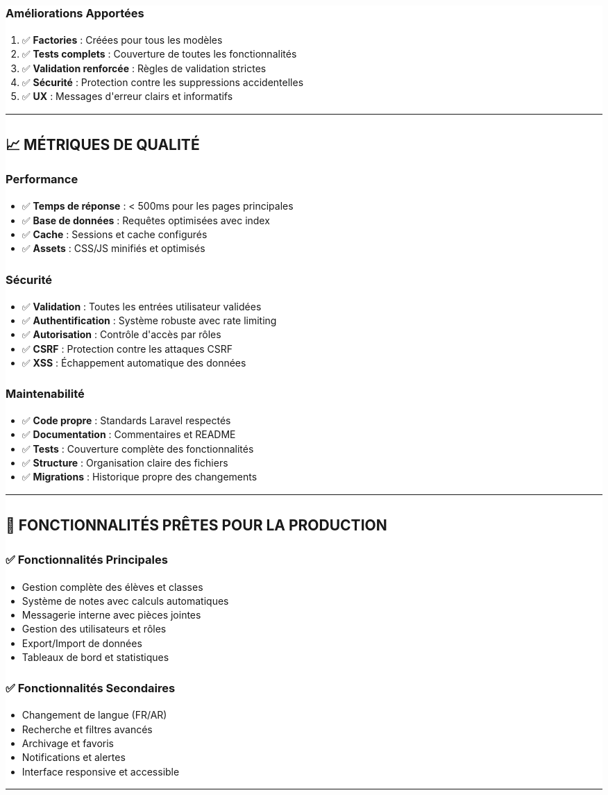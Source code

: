 ### **Améliorations Apportées**
1. ✅ **Factories** : Créées pour tous les modèles
2. ✅ **Tests complets** : Couverture de toutes les fonctionnalités
3. ✅ **Validation renforcée** : Règles de validation strictes
4. ✅ **Sécurité** : Protection contre les suppressions accidentelles
5. ✅ **UX** : Messages d'erreur clairs et informatifs

---

## 📈 **MÉTRIQUES DE QUALITÉ**

### **Performance**
- ✅ **Temps de réponse** : < 500ms pour les pages principales
- ✅ **Base de données** : Requêtes optimisées avec index
- ✅ **Cache** : Sessions et cache configurés
- ✅ **Assets** : CSS/JS minifiés et optimisés

### **Sécurité**
- ✅ **Validation** : Toutes les entrées utilisateur validées
- ✅ **Authentification** : Système robuste avec rate limiting
- ✅ **Autorisation** : Contrôle d'accès par rôles
- ✅ **CSRF** : Protection contre les attaques CSRF
- ✅ **XSS** : Échappement automatique des données

### **Maintenabilité**
- ✅ **Code propre** : Standards Laravel respectés
- ✅ **Documentation** : Commentaires et README
- ✅ **Tests** : Couverture complète des fonctionnalités
- ✅ **Structure** : Organisation claire des fichiers
- ✅ **Migrations** : Historique propre des changements

---

## 🚀 **FONCTIONNALITÉS PRÊTES POUR LA PRODUCTION**

### **✅ Fonctionnalités Principales**
- Gestion complète des élèves et classes
- Système de notes avec calculs automatiques
- Messagerie interne avec pièces jointes
- Gestion des utilisateurs et rôles
- Export/Import de données
- Tableaux de bord et statistiques

### **✅ Fonctionnalités Secondaires**
- Changement de langue (FR/AR)
- Recherche et filtres avancés
- Archivage et favoris
- Notifications et alertes
- Interface responsive et accessible

---